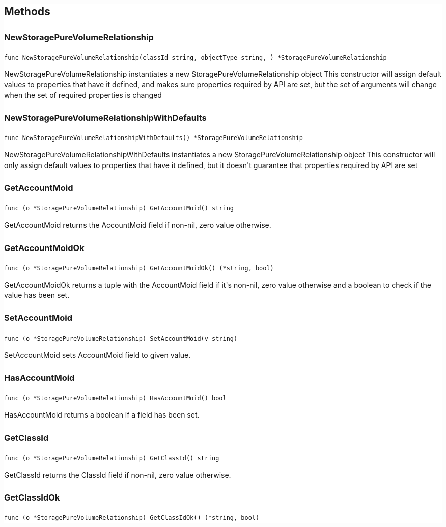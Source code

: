 ## Methods

### NewStoragePureVolumeRelationship

`func NewStoragePureVolumeRelationship(classId string, objectType string, ) *StoragePureVolumeRelationship`

NewStoragePureVolumeRelationship instantiates a new StoragePureVolumeRelationship object
This constructor will assign default values to properties that have it defined,
and makes sure properties required by API are set, but the set of arguments
will change when the set of required properties is changed

### NewStoragePureVolumeRelationshipWithDefaults

`func NewStoragePureVolumeRelationshipWithDefaults() *StoragePureVolumeRelationship`

NewStoragePureVolumeRelationshipWithDefaults instantiates a new StoragePureVolumeRelationship object
This constructor will only assign default values to properties that have it defined,
but it doesn't guarantee that properties required by API are set

### GetAccountMoid

`func (o *StoragePureVolumeRelationship) GetAccountMoid() string`

GetAccountMoid returns the AccountMoid field if non-nil, zero value otherwise.

### GetAccountMoidOk

`func (o *StoragePureVolumeRelationship) GetAccountMoidOk() (*string, bool)`

GetAccountMoidOk returns a tuple with the AccountMoid field if it's non-nil, zero value otherwise
and a boolean to check if the value has been set.

### SetAccountMoid

`func (o *StoragePureVolumeRelationship) SetAccountMoid(v string)`

SetAccountMoid sets AccountMoid field to given value.

### HasAccountMoid

`func (o *StoragePureVolumeRelationship) HasAccountMoid() bool`

HasAccountMoid returns a boolean if a field has been set.

### GetClassId

`func (o *StoragePureVolumeRelationship) GetClassId() string`

GetClassId returns the ClassId field if non-nil, zero value otherwise.

### GetClassIdOk

`func (o *StoragePureVolumeRelationship) GetClassIdOk() (*string, bool)`

